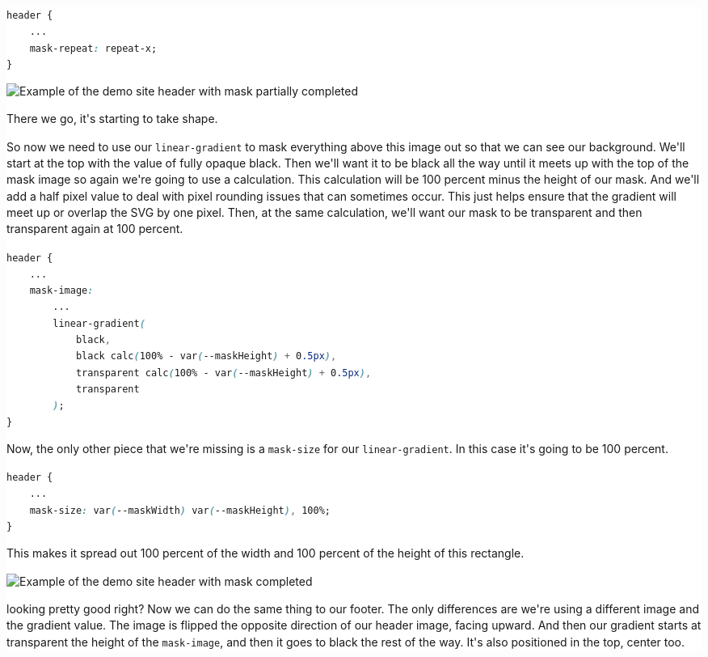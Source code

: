 ```css
header {
    ...
    mask-repeat: repeat-x;
}
```

<div>
<img src="{{ '/assets/img/content/uploads/2023/09-15/site-header-progress.png' | relative_url }}" alt="Example of the demo site header with mask partially completed" width="950" height="548" style="width: 100%; height: auto;">
</div>


There we go, it's starting to take shape.

So now we need to use our `linear-gradient` to mask everything above this image out so that we can see our background. We'll start at the top with the value of fully opaque black. Then we'll want it to be black all the way until it meets up with the top of the mask image so again we're going to use a calculation. This calculation will be 100 percent minus the height of our mask. And we'll add a half pixel value to deal with pixel rounding issues that can sometimes occur. This just helps ensure that the gradient will meet up or overlap the SVG by one pixel. Then, at the same calculation, we'll want our mask to be transparent and then transparent again at 100 percent.

```css
header {
    ...
    mask-image: 
        ...
        linear-gradient(
            black,
            black calc(100% - var(--maskHeight) + 0.5px),
            transparent calc(100% - var(--maskHeight) + 0.5px),
            transparent
        );
}
```

Now, the only other piece that we're missing is a `mask-size` for our `linear-gradient`. In this case it's going to be 100 percent.

```css
header {
    ...
    mask-size: var(--maskWidth) var(--maskHeight), 100%;
}
```

This makes it spread out 100 percent of the width and 100 percent of the height of this rectangle.

<div>
<img src="{{ '/assets/img/content/uploads/2023/09-15/site-header-final.png' | relative_url }}" alt="Example of the demo site header with mask completed" width="948" height="564" style="width: 100%; height: auto;">
</div>

looking pretty good right? Now we can do the same thing to our footer. The only differences are we're using a different image and the gradient value. The image is flipped the opposite direction of our header image, facing upward. And then our gradient starts at transparent the height of the `mask-image`, and then it goes to black the rest of the way. It's also positioned in the top, center too.
